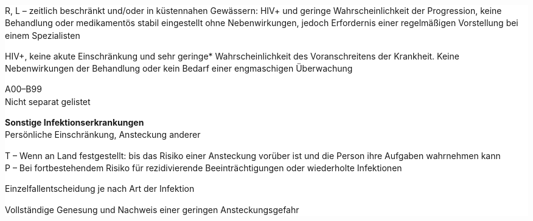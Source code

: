 <td style="border-right: 0.5pt solid ; border-bottom: 0.5pt solid ; " align="left" valign="top" charoff="50">

R, L – zeitlich beschränkt und/oder in küstennahen Gewässern: HIV+ und
geringe Wahrscheinlichkeit der Progression, keine Behandlung oder
medikamentös stabil eingestellt ohne Nebenwirkungen, jedoch Erfordernis
einer regelmäßigen Vorstellung bei einem Spezialisten

</td>

<td style="border-bottom: 0.5pt solid ; " align="left" valign="top" charoff="50">

HIV+, keine akute Einschränkung und sehr geringe\* Wahrscheinlichkeit
des Voranschreitens der Krankheit. Keine Nebenwirkungen der Behandlung
oder kein Bedarf einer engmaschigen Überwachung

</td>

</tr>

<tr>

<td style="border-right: 0.5pt solid ; border-bottom: 0.5pt solid ; " align="left" valign="top" charoff="50">

A00–B99  
Nicht separat gelistet

</td>

<td style="border-right: 0.5pt solid ; border-bottom: 0.5pt solid ; " align="left" valign="top" charoff="50">

<span style=";font-weight:bold">Sonstige Infektionserkrankungen</span>  
Persönliche Einschränkung, Ansteckung anderer

</td>

<td style="border-right: 0.5pt solid ; border-bottom: 0.5pt solid ; " align="left" valign="top" charoff="50">

T – Wenn an Land festgestellt: bis das Risiko einer Ansteckung vorüber
ist und die Person ihre Aufgaben wahrnehmen kann  
P – Bei fortbestehendem Risiko für rezidivierende Beeinträchtigungen
oder wiederholte Infektionen

</td>

<td style="border-right: 0.5pt solid ; border-bottom: 0.5pt solid ; " align="left" valign="top" charoff="50">

Einzelfallentscheidung je nach Art der Infektion

</td>

<td style="border-bottom: 0.5pt solid ; " align="left" valign="top" charoff="50">

Vollständige Genesung und Nachweis einer geringen Ansteckungsgefahr

</td>
